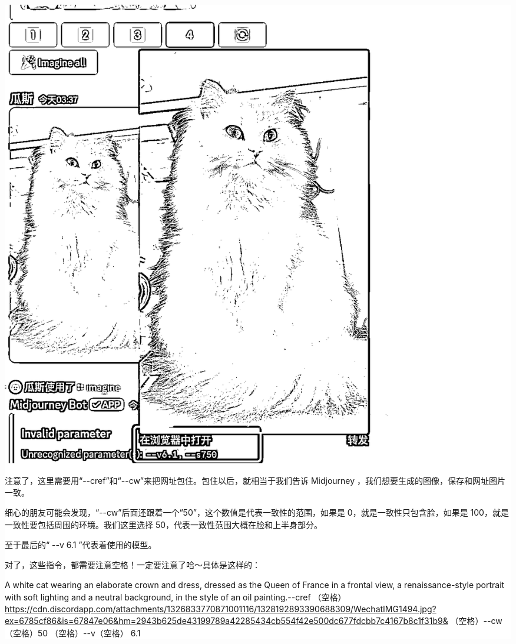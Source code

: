 ![](img/4981a1b62479ea98d7d7c1a5d32febf9.png)

注意了，这里需要用“--cref”和“--cw”来把网址包住。包住以后，就相当于我们告诉 Midjourney ，我们想要生成的图像，保存和网址图片一致。

细心的朋友可能会发现，“--cw”后面还跟着一个“50”，这个数值是代表一致性的范围，如果是 0，就是一致性只包含脸，如果是 100，就是一致性要包括周围的环境。我们这里选择 50，代表一致性范围大概在脸和上半身部分。

至于最后的“ --v 6.1 ”代表着使用的模型。

对了，这些指令，都需要注意空格！一定要注意了哈～具体是这样的：

A white cat wearing an elaborate crown and dress, dressed as the Queen of France in a frontal view, a renaissance-style portrait with soft lighting and a neutral background, in the style of an oil painting.--cref （空格）https://cdn.discordapp.com/attachments/1326833770871001116/1328192893390688309/WechatIMG1494.jpg?ex=6785cf86&is=67847e06&hm=2943b625de43199789a42285434cb554f42e500dc677fdcbb7c4167b8c1f31b9& （空格）--cw （空格）50 （空格）--v（空格） 6.1
